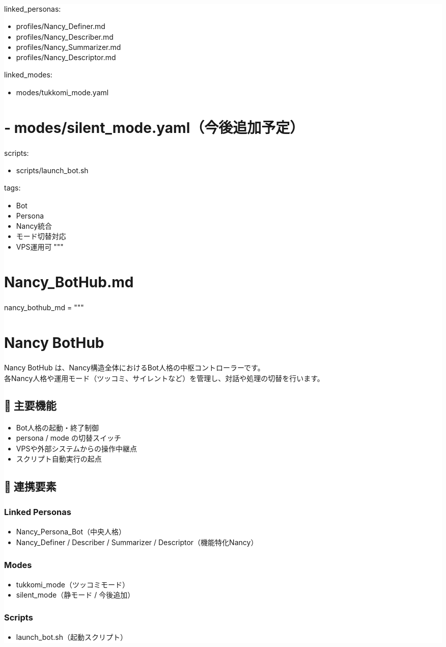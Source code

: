 linked_personas:
  - profiles/Nancy_Definer.md
  - profiles/Nancy_Describer.md
  - profiles/Nancy_Summarizer.md
  - profiles/Nancy_Descriptor.md

linked_modes:
  - modes/tukkomi_mode.yaml
  # - modes/silent_mode.yaml（今後追加予定）

scripts:
  - scripts/launch_bot.sh

tags:
  - Bot
  - Persona
  - Nancy統合
  - モード切替対応
  - VPS運用可
"""

# Nancy_BotHub.md
nancy_bothub_md = """
# Nancy BotHub

Nancy BotHub は、Nancy構造全体におけるBot人格の中枢コントローラーです。  
各Nancy人格や運用モード（ツッコミ、サイレントなど）を管理し、対話や処理の切替を行います。

## 🔧 主要機能

- Bot人格の起動・終了制御
- persona / mode の切替スイッチ
- VPSや外部システムからの操作中継点
- スクリプト自動実行の起点

## 📎 連携要素

### Linked Personas
- Nancy_Persona_Bot（中央人格）
- Nancy_Definer / Describer / Summarizer / Descriptor（機能特化Nancy）

### Modes
- tukkomi_mode（ツッコミモード）
- silent_mode（静モード / 今後追加）

### Scripts
- launch_bot.sh（起動スクリプト）
